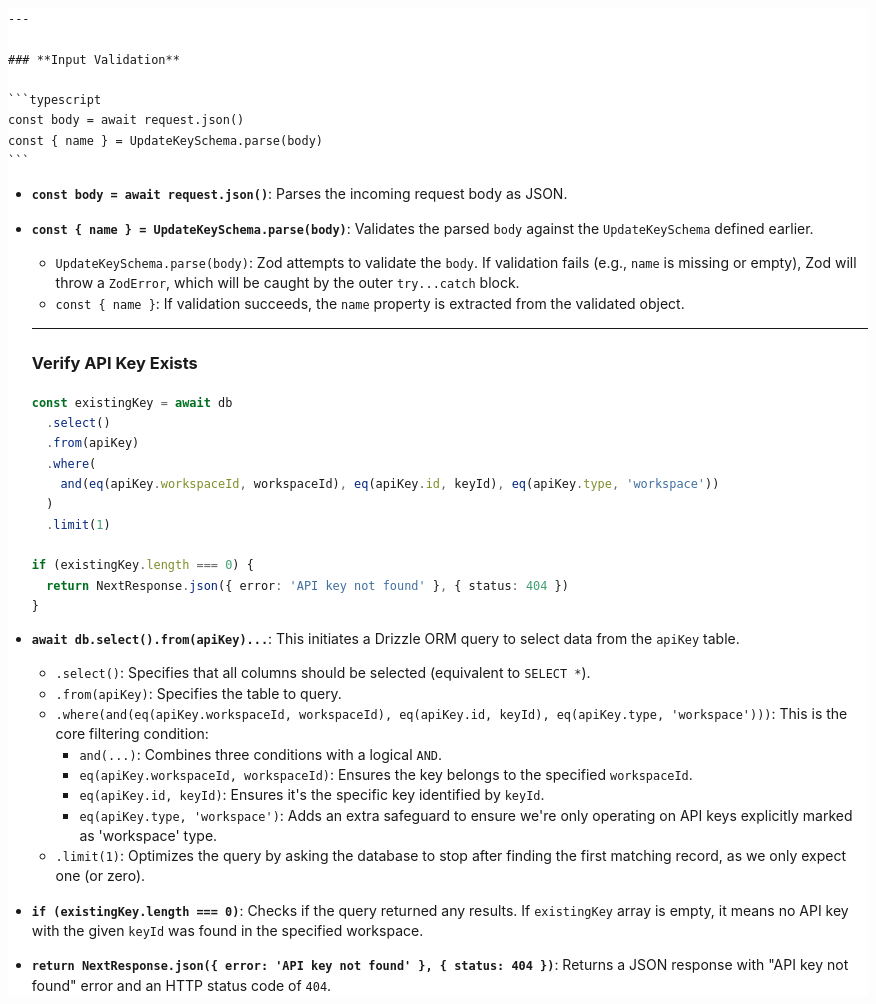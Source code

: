     ---

    ### **Input Validation**

    ```typescript
    const body = await request.json()
    const { name } = UpdateKeySchema.parse(body)
    ```

*   **`const body = await request.json()`**: Parses the incoming request body as JSON.
*   **`const { name } = UpdateKeySchema.parse(body)`**: Validates the parsed `body` against the `UpdateKeySchema` defined earlier.
    *   `UpdateKeySchema.parse(body)`: Zod attempts to validate the `body`. If validation fails (e.g., `name` is missing or empty), Zod will throw a `ZodError`, which will be caught by the outer `try...catch` block.
    *   `const { name }`: If validation succeeds, the `name` property is extracted from the validated object.

    ---

    ### **Verify API Key Exists**

    ```typescript
    const existingKey = await db
      .select()
      .from(apiKey)
      .where(
        and(eq(apiKey.workspaceId, workspaceId), eq(apiKey.id, keyId), eq(apiKey.type, 'workspace'))
      )
      .limit(1)

    if (existingKey.length === 0) {
      return NextResponse.json({ error: 'API key not found' }, { status: 404 })
    }
    ```

*   **`await db.select().from(apiKey)...`**: This initiates a Drizzle ORM query to select data from the `apiKey` table.
    *   `.select()`: Specifies that all columns should be selected (equivalent to `SELECT *`).
    *   `.from(apiKey)`: Specifies the table to query.
    *   `.where(and(eq(apiKey.workspaceId, workspaceId), eq(apiKey.id, keyId), eq(apiKey.type, 'workspace')))`: This is the core filtering condition:
        *   `and(...)`: Combines three conditions with a logical `AND`.
        *   `eq(apiKey.workspaceId, workspaceId)`: Ensures the key belongs to the specified `workspaceId`.
        *   `eq(apiKey.id, keyId)`: Ensures it's the specific key identified by `keyId`.
        *   `eq(apiKey.type, 'workspace')`: Adds an extra safeguard to ensure we're only operating on API keys explicitly marked as 'workspace' type.
    *   `.limit(1)`: Optimizes the query by asking the database to stop after finding the first matching record, as we only expect one (or zero).
*   **`if (existingKey.length === 0)`**: Checks if the query returned any results. If `existingKey` array is empty, it means no API key with the given `keyId` was found in the specified workspace.
*   **`return NextResponse.json({ error: 'API key not found' }, { status: 404 })`**: Returns a JSON response with "API key not found" error and an HTTP status code of `404`.

